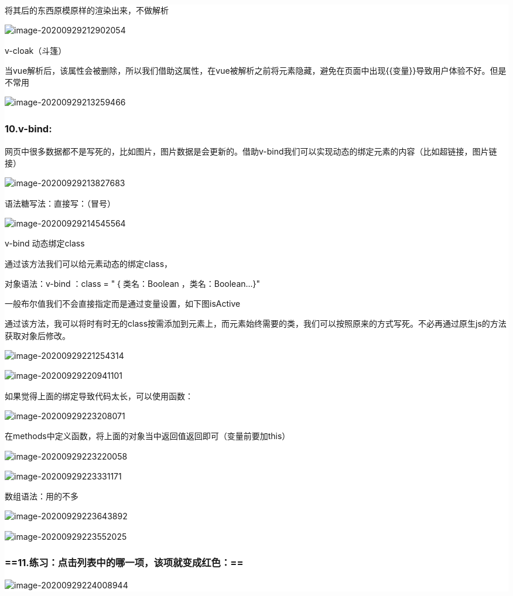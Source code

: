 将其后的东西原模原样的渲染出来，不做解析

![image-20200929212902054](C:\Users\yokoda\AppData\Roaming\Typora\typora-user-images\image-20200929212902054.png)

v-cloak（斗篷）

当vue解析后，该属性会被删除，所以我们借助这属性，在vue被解析之前将元素隐藏，避免在页面中出现{{变量}}导致用户体验不好。但是不常用

![image-20200929213259466](C:\Users\yokoda\AppData\Roaming\Typora\typora-user-images\image-20200929213259466.png)



### 10.v-bind:

网页中很多数据都不是写死的，比如图片，图片数据是会更新的。借助v-bind我们可以实现动态的绑定元素的内容（比如超链接，图片链接）

![image-20200929213827683](C:\Users\yokoda\AppData\Roaming\Typora\typora-user-images\image-20200929213827683.png)

语法糖写法：直接写：（冒号）

![image-20200929214545564](C:\Users\yokoda\AppData\Roaming\Typora\typora-user-images\image-20200929214545564.png)

v-bind 动态绑定class

通过该方法我们可以给元素动态的绑定class，

对象语法：v-bind ：class = " { 类名：Boolean ，类名：Boolean...}"

一般布尔值我们不会直接指定而是通过变量设置，如下图isActive

通过该方法，我可以将时有时无的class按需添加到元素上，而元素始终需要的类，我们可以按照原来的方式写死。不必再通过原生js的方法获取对象后修改。

![image-20200929221254314](C:\Users\yokoda\AppData\Roaming\Typora\typora-user-images\image-20200929221254314.png)

![image-20200929220941101](C:\Users\yokoda\AppData\Roaming\Typora\typora-user-images\image-20200929220941101.png)

如果觉得上面的绑定导致代码太长，可以使用函数：

![image-20200929223208071](C:\Users\yokoda\AppData\Roaming\Typora\typora-user-images\image-20200929223208071.png)

在methods中定义函数，将上面的对象当中返回值返回即可（变量前要加this）

![image-20200929223220058](C:\Users\yokoda\AppData\Roaming\Typora\typora-user-images\image-20200929223220058.png)

![image-20200929223331171](C:\Users\yokoda\AppData\Roaming\Typora\typora-user-images\image-20200929223331171.png)

数组语法：用的不多

![image-20200929223643892](C:\Users\yokoda\AppData\Roaming\Typora\typora-user-images\image-20200929223643892.png)

![image-20200929223552025](C:\Users\yokoda\AppData\Roaming\Typora\typora-user-images\image-20200929223552025.png)



### ==11.练习：点击列表中的哪一项，该项就变成红色：==

![image-20200929224008944](C:\Users\yokoda\AppData\Roaming\Typora\typora-user-images\image-20200929224008944.png)
